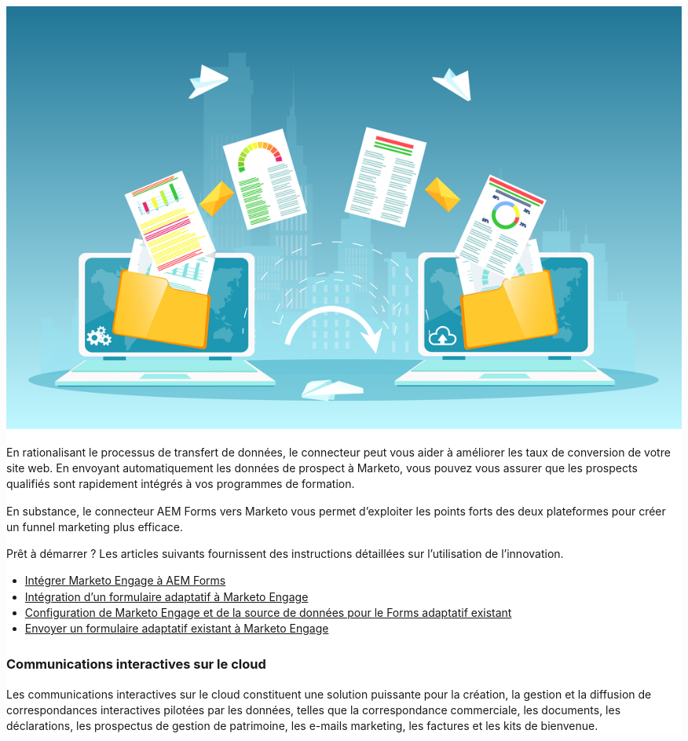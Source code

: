 ![Formulaire AEM - Connecteur Marketo](/help/forms/assets/aem-forms-marketo-connector.jpeg)

En rationalisant le processus de transfert de données, le connecteur peut vous aider à améliorer les taux de conversion de votre site web. En envoyant automatiquement les données de prospect à Marketo, vous pouvez vous assurer que les prospects qualifiés sont rapidement intégrés à vos programmes de formation.

En substance, le connecteur AEM Forms vers Marketo vous permet d’exploiter les points forts des deux plateformes pour créer un funnel marketing plus efficace.

Prêt à démarrer ? Les articles suivants fournissent des instructions détaillées sur l’utilisation de l’innovation.

* [Intégrer Marketo Engage à AEM Forms](/help/forms/integrate-form-to-marketo-engage.md)
* [Intégration d’un formulaire adaptatif à Marketo Engage](/help/forms/integrate-adaptive-form-with-marketo-engage.md)
* [Configuration de Marketo Engage et de la source de données pour le Forms adaptatif existant](/help/forms/use-marketo-engage-data-source-in-form.md)
* [Envoyer un formulaire adaptatif existant à Marketo Engage](/help/forms/submit-adaptive-form-to-marketo-engage.md)

### Communications interactives sur le cloud

Les communications interactives sur le cloud constituent une solution puissante pour la création, la gestion et la diffusion de correspondances interactives pilotées par les données, telles que la correspondance commerciale, les documents, les déclarations, les prospectus de gestion de patrimoine, les e-mails marketing, les factures et les kits de bienvenue.
